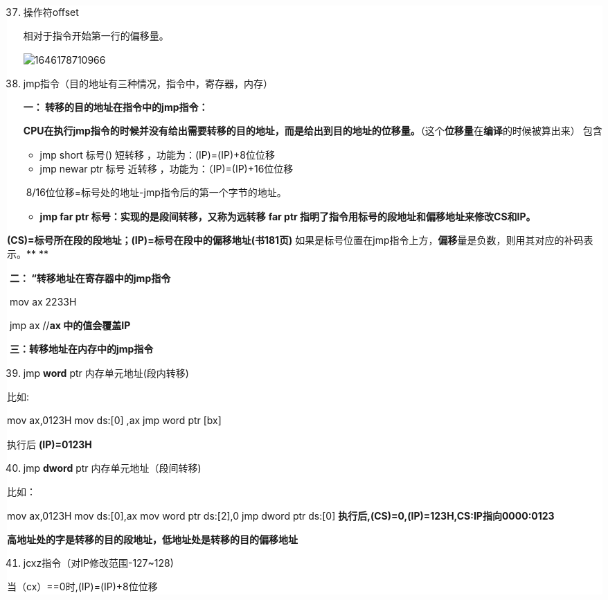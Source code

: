 37. 操作符offset

    相对于指令开始第一行的偏移量。

    ![1646178710966](C:\Users\ASUS\AppData\Roaming\Typora\typora-user-images\1646178710966.png)

38. jmp指令（目的地址有三种情况，指令中，寄存器，内存）

     **一： 转移的目的地址在指令中的jmp指令：**

    

    **CPU在执行jmp指令的时候并没有给出需要转移的目的地址，而是给出到目的地址的位移量。**（这个**位移量**在**编译**的时候被算出来）
    包含  

    - jmp  short  标号()	短转移	，功能为：(IP)=(IP)+8位位移
    - jmp  newar ptr  标号	近转移 ，功能为：（IP)=(IP)+16位位移

    ​	8/16位位移=标号处的地址-jmp指令后的第一个字节的地址。

    - **jmp  far ptr   标号：实现的是段间转移，又称为远转移**
    **far  ptr 指明了指令用标号的段地址和偏移地址来修改CS和IP。**

  **(CS)=标号所在段的段地址；(IP)=标号在段中的偏移地址(书181页)**
    如果是标号位置在jmp指令上方，**偏移**量是负数，则用其对应的补码表示。**
**    

​       **二：  “转移地址在寄存器中的jmp指令**


​	  mov  ax  2233H

​	  jmp  ax			//**ax 中的值会覆盖IP**


​       **三：转移地址在内存中的jmp指令**

39. jmp  **word**  ptr  内存单元地址(段内转移)

  比如:

   mov  ax,0123H
     mov  ds:[0] ,ax
   jmp  word  ptr  [bx]

   执行后  **(IP)=0123H**

40. jmp  **dword**  ptr  内存单元地址（段间转移)

比如：

mov  ax,0123H
mov  ds:[0],ax
mov  word  ptr  ds:[2],0
jmp  dword  ptr  ds:[0]
**执行后,(CS)=0,(IP)=123H,CS:IP指向0000:0123**

**高地址处的字是转移的目的段地址，低地址处是转移的目的偏移地址**

41. jcxz指令（对IP修改范围-127~128)

当（cx）==0时,(IP)=(IP)+8位位移
